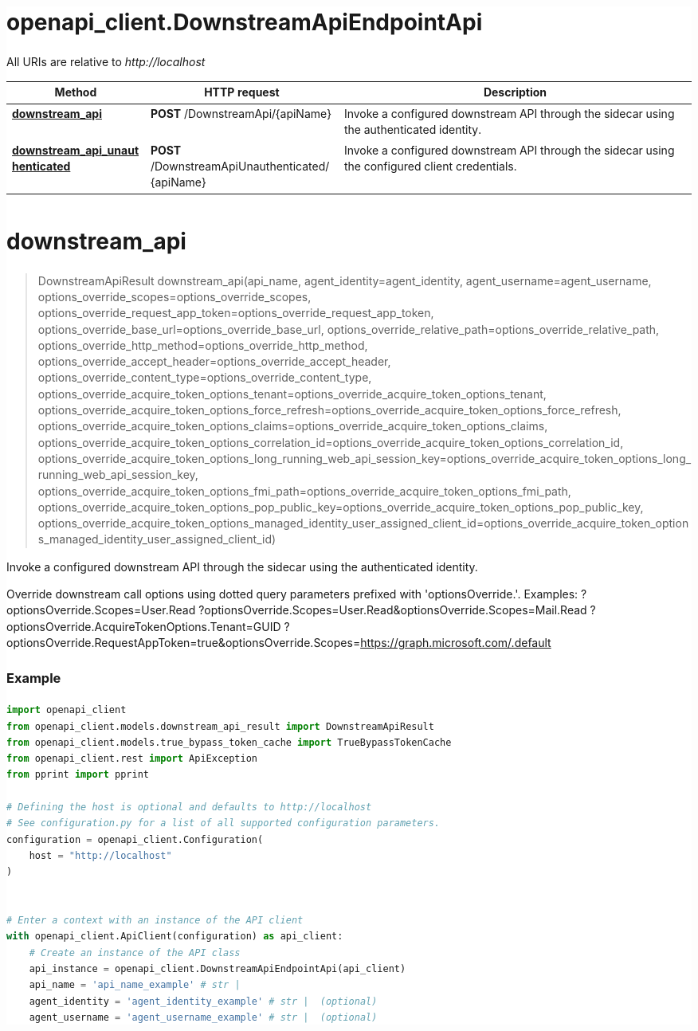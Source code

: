 # openapi_client.DownstreamApiEndpointApi

All URIs are relative to *http://localhost*

Method | HTTP request | Description
------------- | ------------- | -------------
[**downstream_api**](DownstreamApiEndpointApi.md#downstream_api) | **POST** /DownstreamApi/{apiName} | Invoke a configured downstream API through the sidecar using the authenticated identity.
[**downstream_api_unauthenticated**](DownstreamApiEndpointApi.md#downstream_api_unauthenticated) | **POST** /DownstreamApiUnauthenticated/{apiName} | Invoke a configured downstream API through the sidecar using the configured client credentials.


# **downstream_api**
> DownstreamApiResult downstream_api(api_name, agent_identity=agent_identity, agent_username=agent_username, options_override_scopes=options_override_scopes, options_override_request_app_token=options_override_request_app_token, options_override_base_url=options_override_base_url, options_override_relative_path=options_override_relative_path, options_override_http_method=options_override_http_method, options_override_accept_header=options_override_accept_header, options_override_content_type=options_override_content_type, options_override_acquire_token_options_tenant=options_override_acquire_token_options_tenant, options_override_acquire_token_options_force_refresh=options_override_acquire_token_options_force_refresh, options_override_acquire_token_options_claims=options_override_acquire_token_options_claims, options_override_acquire_token_options_correlation_id=options_override_acquire_token_options_correlation_id, options_override_acquire_token_options_long_running_web_api_session_key=options_override_acquire_token_options_long_running_web_api_session_key, options_override_acquire_token_options_fmi_path=options_override_acquire_token_options_fmi_path, options_override_acquire_token_options_pop_public_key=options_override_acquire_token_options_pop_public_key, options_override_acquire_token_options_managed_identity_user_assigned_client_id=options_override_acquire_token_options_managed_identity_user_assigned_client_id)

Invoke a configured downstream API through the sidecar using the authenticated identity.

Override downstream call options using dotted query parameters prefixed with 'optionsOverride.'. Examples:
  ?optionsOverride.Scopes=User.Read
  ?optionsOverride.Scopes=User.Read&optionsOverride.Scopes=Mail.Read
  ?optionsOverride.AcquireTokenOptions.Tenant=GUID
  ?optionsOverride.RequestAppToken=true&optionsOverride.Scopes=https://graph.microsoft.com/.default

### Example


```python
import openapi_client
from openapi_client.models.downstream_api_result import DownstreamApiResult
from openapi_client.models.true_bypass_token_cache import TrueBypassTokenCache
from openapi_client.rest import ApiException
from pprint import pprint

# Defining the host is optional and defaults to http://localhost
# See configuration.py for a list of all supported configuration parameters.
configuration = openapi_client.Configuration(
    host = "http://localhost"
)


# Enter a context with an instance of the API client
with openapi_client.ApiClient(configuration) as api_client:
    # Create an instance of the API class
    api_instance = openapi_client.DownstreamApiEndpointApi(api_client)
    api_name = 'api_name_example' # str | 
    agent_identity = 'agent_identity_example' # str |  (optional)
    agent_username = 'agent_username_example' # str |  (optional)
```